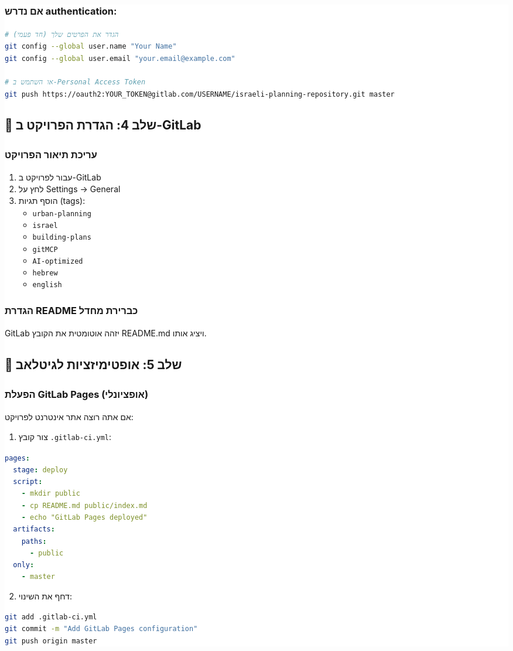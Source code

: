 ### אם נדרש authentication:
```bash
# הגדר את הפרטים שלך (חד פעמי)
git config --global user.name "Your Name"
git config --global user.email "your.email@example.com"

# או השתמש ב-Personal Access Token
git push https://oauth2:YOUR_TOKEN@gitlab.com/USERNAME/israeli-planning-repository.git master
```

## 📝 שלב 4: הגדרת הפרויקט ב-GitLab

### עריכת תיאור הפרויקט
1. עבור לפרויקט ב-GitLab
2. לחץ על Settings → General
3. הוסף תגיות (tags):
   - `urban-planning`
   - `israel`
   - `building-plans`
   - `gitMCP`
   - `AI-optimized`
   - `hebrew`
   - `english`

### הגדרת README כברירת מחדל
GitLab יזהה אוטומטית את הקובץ README.md ויציג אותו.

## 🎯 שלב 5: אופטימיזציות לגיטלאב

### הפעלת GitLab Pages (אופציונלי)
אם אתה רוצה אתר אינטרנט לפרויקט:

1. צור קובץ `.gitlab-ci.yml`:
```yaml
pages:
  stage: deploy
  script:
    - mkdir public
    - cp README.md public/index.md
    - echo "GitLab Pages deployed"
  artifacts:
    paths:
      - public
  only:
    - master
```

2. דחף את השינוי:
```bash
git add .gitlab-ci.yml
git commit -m "Add GitLab Pages configuration"
git push origin master
```
